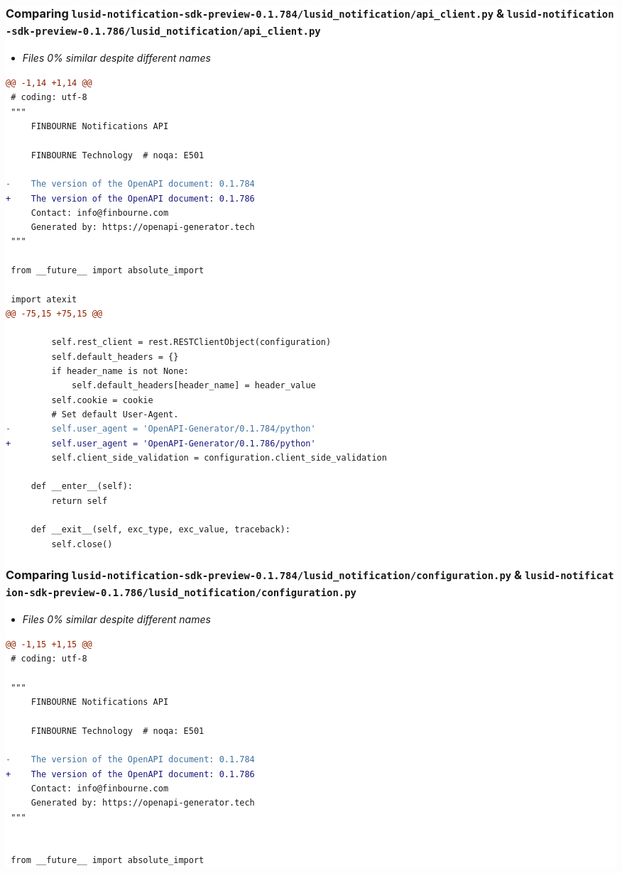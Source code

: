 ### Comparing `lusid-notification-sdk-preview-0.1.784/lusid_notification/api_client.py` & `lusid-notification-sdk-preview-0.1.786/lusid_notification/api_client.py`

 * *Files 0% similar despite different names*

```diff
@@ -1,14 +1,14 @@
 # coding: utf-8
 """
     FINBOURNE Notifications API
 
     FINBOURNE Technology  # noqa: E501
 
-    The version of the OpenAPI document: 0.1.784
+    The version of the OpenAPI document: 0.1.786
     Contact: info@finbourne.com
     Generated by: https://openapi-generator.tech
 """
 
 from __future__ import absolute_import
 
 import atexit
@@ -75,15 +75,15 @@
 
         self.rest_client = rest.RESTClientObject(configuration)
         self.default_headers = {}
         if header_name is not None:
             self.default_headers[header_name] = header_value
         self.cookie = cookie
         # Set default User-Agent.
-        self.user_agent = 'OpenAPI-Generator/0.1.784/python'
+        self.user_agent = 'OpenAPI-Generator/0.1.786/python'
         self.client_side_validation = configuration.client_side_validation
 
     def __enter__(self):
         return self
 
     def __exit__(self, exc_type, exc_value, traceback):
         self.close()
```

### Comparing `lusid-notification-sdk-preview-0.1.784/lusid_notification/configuration.py` & `lusid-notification-sdk-preview-0.1.786/lusid_notification/configuration.py`

 * *Files 0% similar despite different names*

```diff
@@ -1,15 +1,15 @@
 # coding: utf-8
 
 """
     FINBOURNE Notifications API
 
     FINBOURNE Technology  # noqa: E501
 
-    The version of the OpenAPI document: 0.1.784
+    The version of the OpenAPI document: 0.1.786
     Contact: info@finbourne.com
     Generated by: https://openapi-generator.tech
 """
 
 
 from __future__ import absolute_import
```
